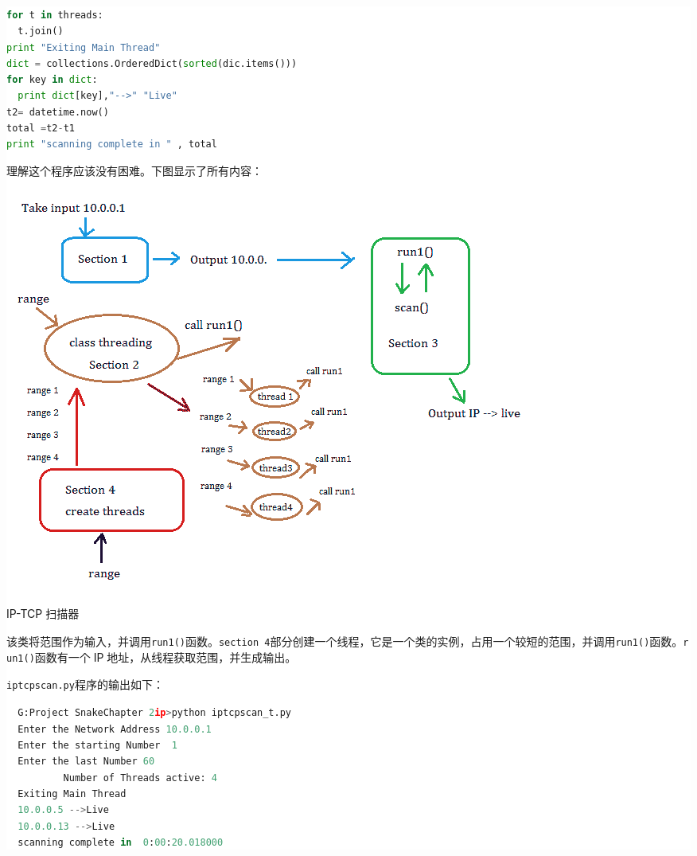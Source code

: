 ```py
for t in threads:
  t.join()
print "Exiting Main Thread"
dict = collections.OrderedDict(sorted(dic.items()))
for key in dict:
  print dict[key],"-->" "Live"
t2= datetime.now()
total =t2-t1
print "scanning complete in " , total
```

理解这个程序应该没有困难。下图显示了所有内容：

![](img/e11fcf5c-49fc-400b-88d8-956710f96afb.png)

IP-TCP 扫描器

该类将范围作为输入，并调用`run1()`函数。`section 4`部分创建一个线程，它是一个类的实例，占用一个较短的范围，并调用`run1()`函数。`run1()`函数有一个 IP 地址，从线程获取范围，并生成输出。

`iptcpscan.py`程序的输出如下：

```py
  G:Project SnakeChapter 2ip>python iptcpscan_t.py
  Enter the Network Address 10.0.0.1
  Enter the starting Number  1
  Enter the last Number 60
          Number of Threads active: 4
  Exiting Main Thread
  10.0.0.5 -->Live
  10.0.0.13 -->Live
  scanning complete in  0:00:20.018000
```
